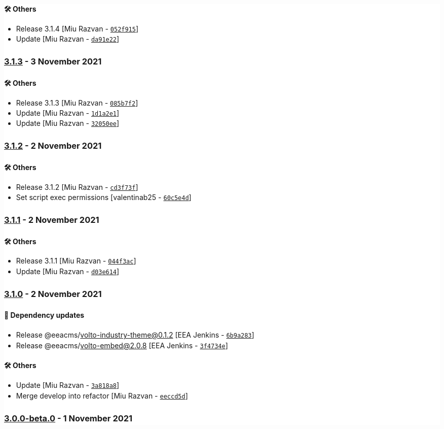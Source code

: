 #### :hammer_and_wrench: Others

- Release 3.1.4 [Miu Razvan - [`052f915`](https://github.com/eea/industry-frontend/commit/052f9152d2325434e1d61173b7cfb4d8bf29387e)]
- Update [Miu Razvan - [`da91e22`](https://github.com/eea/industry-frontend/commit/da91e22663eb1be08d52bffce58aa74e49c86591)]
### [3.1.3](https://github.com/eea/industry-frontend/compare/3.1.2...3.1.3) - 3 November 2021

#### :hammer_and_wrench: Others

- Release 3.1.3 [Miu Razvan - [`085b7f2`](https://github.com/eea/industry-frontend/commit/085b7f247e4a468402313749bea7b31473225eab)]
- Update [Miu Razvan - [`1d1a2e1`](https://github.com/eea/industry-frontend/commit/1d1a2e184bc6a0547a5c0965868da7eda899a34e)]
- Update [Miu Razvan - [`32050ee`](https://github.com/eea/industry-frontend/commit/32050eecea55d9fa14b16ffa2a10f6eac2a52d13)]
### [3.1.2](https://github.com/eea/industry-frontend/compare/3.1.1...3.1.2) - 2 November 2021

#### :hammer_and_wrench: Others

- Release 3.1.2 [Miu Razvan - [`cd3f73f`](https://github.com/eea/industry-frontend/commit/cd3f73f7e1cb6c2d03484d0ac114f15666f8bdd7)]
- Set script exec permissions [valentinab25 - [`60c5e4d`](https://github.com/eea/industry-frontend/commit/60c5e4ddfc8cc971929cb94c625882f07ac0de64)]
### [3.1.1](https://github.com/eea/industry-frontend/compare/3.1.0...3.1.1) - 2 November 2021

#### :hammer_and_wrench: Others

- Release 3.1.1 [Miu Razvan - [`044f3ac`](https://github.com/eea/industry-frontend/commit/044f3ac7adf7e45a60b834a393a661e1e97cf9f6)]
- Update [Miu Razvan - [`d03e614`](https://github.com/eea/industry-frontend/commit/d03e614a0e69840481ad596eab3bc0e6bb729a74)]
### [3.1.0](https://github.com/eea/industry-frontend/compare/3.0.0-beta.0...3.1.0) - 2 November 2021

#### :rocket: Dependency updates

- Release @eeacms/volto-industry-theme@0.1.2 [EEA Jenkins - [`6b9a283`](https://github.com/eea/industry-frontend/commit/6b9a283df781eac24bc5c922d1602322a8511993)]
- Release @eeacms/volto-embed@2.0.8 [EEA Jenkins - [`3f4734e`](https://github.com/eea/industry-frontend/commit/3f4734efbd26930073436db9be1a8d7d82910036)]

#### :hammer_and_wrench: Others

- Update [Miu Razvan - [`3a818a8`](https://github.com/eea/industry-frontend/commit/3a818a88013a99f2a5550b4676d79cc6e00a0f73)]
- Merge develop into refactor [Miu Razvan - [`eeccd5d`](https://github.com/eea/industry-frontend/commit/eeccd5d9ff5978c5f7c52c5a7bca1e196322f740)]
### [3.0.0-beta.0](https://github.com/eea/industry-frontend/compare/2.10.0...3.0.0-beta.0) - 1 November 2021
